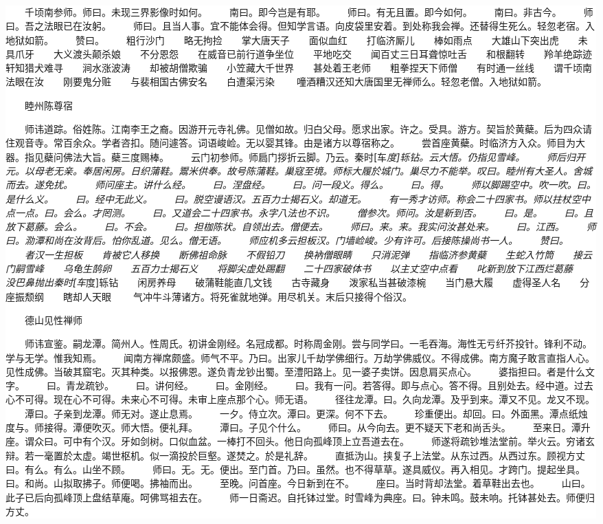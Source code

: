 　　千顷南参师。师曰。未现三界影像时如何。
　　南曰。即今岂是有耶。
　　师曰。有无且置。即今如何。
　　南曰。非古今。
　　师曰。吾之法眼已在汝躬。
　　师曰。且当人事。宜不能体会得。但知学言语。向皮袋里安着。到处称我会禅。还替得生死么。轻忽老宿。入地狱如箭。
　　赞曰。
　　粗行沙门　　略无拘捡　　掌大唐天子　　面似血红　　打临济厮儿　　棒如雨点　　大雄山下突出虎　　未具爪牙　　大义渡头颠杀娘　　不分恩怨　　在威音已前行道争坐位　　平地吃交　　闻百丈三日耳聋惊吐舌　　和根翻转　　羚羊绝踪迹　　轩知猎犬难寻　　涧水涨波涛　　却被胡僧欺骗　　小笠藏大千世界　　甚处着王老师　　粗拳捏天下师僧　　有时通一丝线　　谓千顷南法眼在汝　　刚要鬼分赃　　与裴相国古佛安名　　白遭渠污染
　　噇酒糟汉还知大唐国里无禅师么。轻忽老僧。入地狱如箭。

　　睦州陈尊宿

　　师讳道踪。俗姓陈。江南李王之裔。因游开元寺礼佛。见僧如故。归白父母。愿求出家。许之。受具。游方。契旨於黄蘗。后为四众请住观音寺。常百余众。学者咨扣。随问遽答。词语峻崄。无以婴其锋。由是诸方以尊宿称之。
　　尝首座黄蘗。时临济方入众。师目为大器。指见蘗问佛法大旨。蘗三度赐棒。
　　云门初参师。师扃门拶折云脚。乃云。秦时[车*度]轹钻。云大悟。仍指见雪峰。
　　师后归开元。以母老无亲。奉居闲房。日织蒲鞋。鬻米供奉。故号陈蒲鞋。巢寇至境。师标大履於城门。巢尽力不能举。叹曰。睦州有大圣人。舍城而去。遂免扰。
　　师问座主。讲什么经。
　　曰。涅盘经。
　　曰。问一段义。得么。
　　曰。得。
　　师以脚踢空中。吹一吹。曰。是什么义。
　　曰。经中无此义。
　　曰。脱空谩语汉。五百力士揭石义。却道无。
　　有一秀才访师。称会二十四家书。师以拄杖空中点一点。曰。会么。才罔测。
　　曰。又道会二十四家书。永字八法也不识。
　　僧参次。师问。汝是新到否。
　　曰。是。
　　曰。且放下葛藤。会么。
　　曰。不会。
　　曰。担枷陈状。自领出去。僧便去。
　　师曰。来。来。我实问汝甚处来。
　　曰。江西。
　　师曰。泐潭和尚在汝背后。怕你乱道。见么。僧无语。
　　师应机多云担板汉。门墙崄峻。少有许可。后接陈操尚书一人。
　　赞曰。
　　者汉一生担板　　肯被它人移换　　断佛祖命脉　　不假铅刀　　换衲僧眼睛　　只消泥弹　　指临济参黄蘗　　生蛇入竹筒　　接云门嗣雪峰　　乌龟生鹄卵　　五百力士揭石义　　将脚尖虚处踢翻　　二十四家破体书　　以主丈空中点看　　叱新到放下江西烂葛藤　　没巴鼻抛出秦时[车*度]轹钻　　闲房养母　　破蒲鞋能直几文钱　　古寺藏身　　泼家私当甚破漆椀　　当门悬大履　　虚得圣人名　　分座振颓纲　　瞎却人天眼
　　气冲牛斗薄诸方。将死雀就地弹。用尽机关。末后只接得个俗汉。

　　德山见性禅师

　　师讳宣鉴。嗣龙潭。简州人。性周氏。初讲金刚经。名冠成都。时称周金刚。尝与同学曰。一毛吞海。海性无亏纤芥投针。锋利不动。学与无学。惟我知焉。
　　闻南方禅席颇盛。师气不平。乃曰。出家儿千劫学佛细行。万劫学佛威仪。不得成佛。南方魔子敢言直指人心。见性成佛。当破其窟宅。灭其种类。以报佛恩。遂负青龙钞出蜀。至澧阳路上。见一婆子卖饼。因息肩买点心。
　　婆指担曰。者是什么文字。
　　曰。青龙疏钞。
　　曰。讲何经。
　　曰。金刚经。
　　曰。我有一问。若答得。即与点心。答不得。且别处去。经中道。过去心不可得。现在心不可得。未来心不可得。未审上座点那个心。师无语。
　　径往龙潭。曰。久向龙潭。及乎到来。潭又不见。龙又不现。
　　潭曰。子亲到龙潭。师无对。遂止息焉。
　　一夕。侍立次。潭曰。更深。何不下去。
　　珍重便出。却回。曰。外面黑。潭点纸烛度与。师接得。潭便吹灭。师大悟。便礼拜。
　　潭曰。子见个什么。
　　师曰。从今向去。更不疑天下老和尚舌头。
　　至来日。潭升座。谓众曰。可中有个汉。牙如剑树。口似血盆。一棒打不回头。他日向孤峰顶上立吾道去在。
　　师遂将疏钞堆法堂前。举火云。穷诸玄辩。若一毫置於太虚。竭世枢机。似一滴投於巨壑。遂焚之。於是礼辞。
　　直抵沩山。挟复子上法堂。从东过西。从西过东。顾视方丈曰。有么。有么。山坐不顾。
　　师曰。无。无。便出。至门首。乃曰。虽然。也不得草草。遂具威仪。再入相见。才跨门。提起坐具。曰。和尚。山拟取拂子。师便喝。拂袖而出。
　　至晚。问首座。今日新到在不。
　　座曰。当时背却法堂。着草鞋出去也。
　　山曰。此子已后向孤峰顶上盘结草庵。呵佛骂祖去在。
　　师一日斋迟。自托钵过堂。时雪峰为典座。曰。钟未鸣。鼓未响。托钵甚处去。师便归方丈。